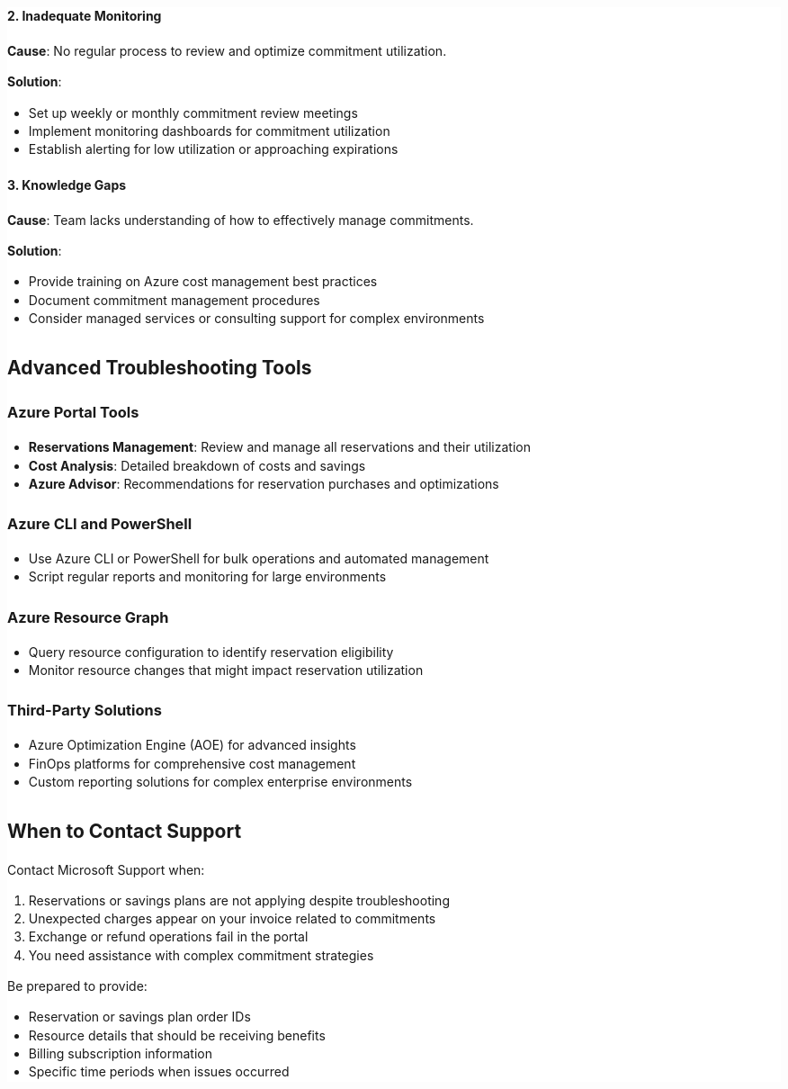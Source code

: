 #### 2. Inadequate Monitoring
**Cause**: No regular process to review and optimize commitment utilization.

**Solution**:
- Set up weekly or monthly commitment review meetings
- Implement monitoring dashboards for commitment utilization
- Establish alerting for low utilization or approaching expirations

#### 3. Knowledge Gaps
**Cause**: Team lacks understanding of how to effectively manage commitments.

**Solution**:
- Provide training on Azure cost management best practices
- Document commitment management procedures
- Consider managed services or consulting support for complex environments

## Advanced Troubleshooting Tools

### Azure Portal Tools
- **Reservations Management**: Review and manage all reservations and their utilization
- **Cost Analysis**: Detailed breakdown of costs and savings
- **Azure Advisor**: Recommendations for reservation purchases and optimizations

### Azure CLI and PowerShell
- Use Azure CLI or PowerShell for bulk operations and automated management
- Script regular reports and monitoring for large environments

### Azure Resource Graph
- Query resource configuration to identify reservation eligibility
- Monitor resource changes that might impact reservation utilization

### Third-Party Solutions
- Azure Optimization Engine (AOE) for advanced insights
- FinOps platforms for comprehensive cost management
- Custom reporting solutions for complex enterprise environments

## When to Contact Support

Contact Microsoft Support when:
1. Reservations or savings plans are not applying despite troubleshooting
2. Unexpected charges appear on your invoice related to commitments
3. Exchange or refund operations fail in the portal
4. You need assistance with complex commitment strategies

Be prepared to provide:
- Reservation or savings plan order IDs
- Resource details that should be receiving benefits
- Billing subscription information
- Specific time periods when issues occurred
